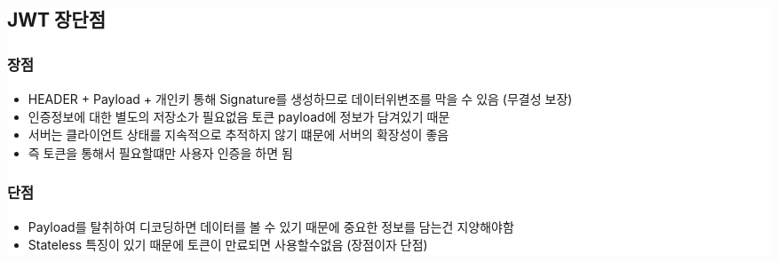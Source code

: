 ## JWT 장단점

### 장점

- HEADER + Payload + 개인키 통해 Signature를 생성하므로 데이터위변조를 막을 수 있음 (무결성 보장)
- 인증정보에 대한 별도의 저장소가 필요없음 토큰 payload에 정보가 담겨있기 때문
- 서버는 클라이언트 상태를 지속적으로 추적하지 않기 떄문에 서버의 확장성이 좋음
- 즉 토큰을 통해서 필요할떄만 사용자 인증을 하면 됨

### 단점

- Payload를 탈취하여 디코딩하면 데이터를 볼 수 있기 때문에 중요한 정보를 담는건 지양해야함
- Stateless 특징이 있기 때문에 토큰이 만료되면 사용할수없음 (장점이자 단점)
